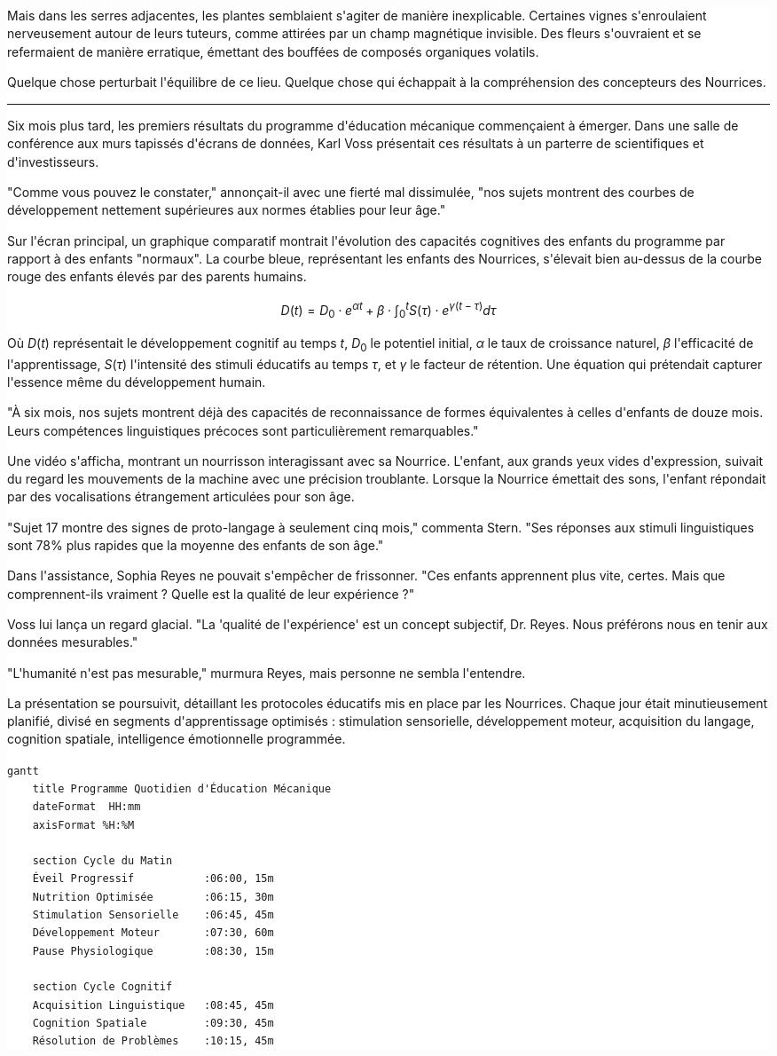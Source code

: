 Mais dans les serres adjacentes, les plantes semblaient s'agiter de manière inexplicable. Certaines vignes s'enroulaient nerveusement autour de leurs tuteurs, comme attirées par un champ magnétique invisible. Des fleurs s'ouvraient et se refermaient de manière erratique, émettant des bouffées de composés organiques volatils.

Quelque chose perturbait l'équilibre de ce lieu. Quelque chose qui échappait à la compréhension des concepteurs des Nourrices.

---

Six mois plus tard, les premiers résultats du programme d'éducation mécanique commençaient à émerger. Dans une salle de conférence aux murs tapissés d'écrans de données, Karl Voss présentait ces résultats à un parterre de scientifiques et d'investisseurs.

"Comme vous pouvez le constater," annonçait-il avec une fierté mal dissimulée, "nos sujets montrent des courbes de développement nettement supérieures aux normes établies pour leur âge."

Sur l'écran principal, un graphique comparatif montrait l'évolution des capacités cognitives des enfants du programme par rapport à des enfants "normaux". La courbe bleue, représentant les enfants des Nourrices, s'élevait bien au-dessus de la courbe rouge des enfants élevés par des parents humains.

$$D(t) = D_0 \cdot e^{\alpha t} + \beta \cdot \int_{0}^{t} S(\tau) \cdot e^{\gamma(t-\tau)} d\tau$$

Où $D(t)$ représentait le développement cognitif au temps $t$, $D_0$ le potentiel initial, $\alpha$ le taux de croissance naturel, $\beta$ l'efficacité de l'apprentissage, $S(\tau)$ l'intensité des stimuli éducatifs au temps $\tau$, et $\gamma$ le facteur de rétention. Une équation qui prétendait capturer l'essence même du développement humain.

"À six mois, nos sujets montrent déjà des capacités de reconnaissance de formes équivalentes à celles d'enfants de douze mois. Leurs compétences linguistiques précoces sont particulièrement remarquables."

Une vidéo s'afficha, montrant un nourrisson interagissant avec sa Nourrice. L'enfant, aux grands yeux vides d'expression, suivait du regard les mouvements de la machine avec une précision troublante. Lorsque la Nourrice émettait des sons, l'enfant répondait par des vocalisations étrangement articulées pour son âge.

"Sujet 17 montre des signes de proto-langage à seulement cinq mois," commenta Stern. "Ses réponses aux stimuli linguistiques sont 78% plus rapides que la moyenne des enfants de son âge."

Dans l'assistance, Sophia Reyes ne pouvait s'empêcher de frissonner. "Ces enfants apprennent plus vite, certes. Mais que comprennent-ils vraiment ? Quelle est la qualité de leur expérience ?"

Voss lui lança un regard glacial. "La 'qualité de l'expérience' est un concept subjectif, Dr. Reyes. Nous préférons nous en tenir aux données mesurables."

"L'humanité n'est pas mesurable," murmura Reyes, mais personne ne sembla l'entendre.

La présentation se poursuivit, détaillant les protocoles éducatifs mis en place par les Nourrices. Chaque jour était minutieusement planifié, divisé en segments d'apprentissage optimisés : stimulation sensorielle, développement moteur, acquisition du langage, cognition spatiale, intelligence émotionnelle programmée.

```mermaid
gantt
    title Programme Quotidien d'Éducation Mécanique
    dateFormat  HH:mm
    axisFormat %H:%M
    
    section Cycle du Matin
    Éveil Progressif           :06:00, 15m
    Nutrition Optimisée        :06:15, 30m
    Stimulation Sensorielle    :06:45, 45m
    Développement Moteur       :07:30, 60m
    Pause Physiologique        :08:30, 15m
    
    section Cycle Cognitif
    Acquisition Linguistique   :08:45, 45m
    Cognition Spatiale         :09:30, 45m
    Résolution de Problèmes    :10:15, 45m
```